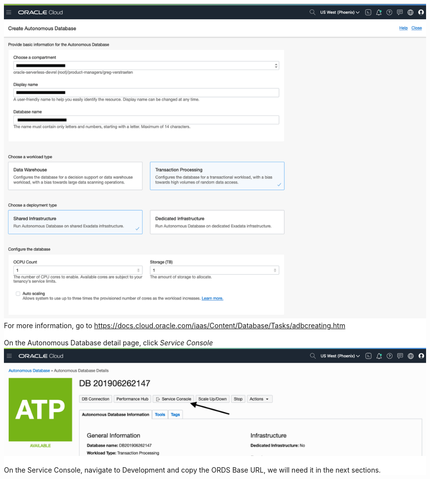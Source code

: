 ![ADB create](./images/ADB-create.png)
For more information, go to https://docs.cloud.oracle.com/iaas/Content/Database/Tasks/adbcreating.htm

On the Autonomous Database detail page, click *Service Console*
![ADB Service Console](./images/ADB-serviceconsole.png)

On the Service Console, navigate to Development and copy the ORDS Base URL, we will need it in the next sections.